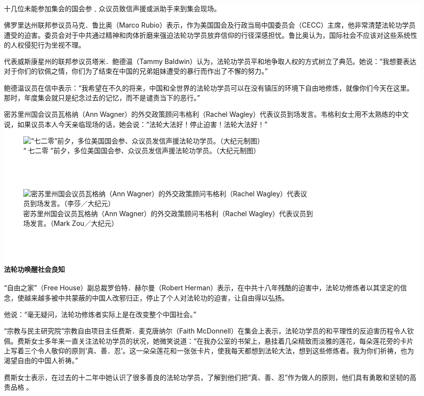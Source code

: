   十几位未能参加集会的国会参﹑众议员致信声援或派助手来到集会现场。
 </p>
 <p>
  佛罗里达州联邦参议员马克．鲁比奥（Marco Rubio）表示，作为美国国会及行政当局中国委员会（CECC）主席，他非常清楚法轮功学员遭受的迫害。委员会对于中共通过精神和肉体折磨来强迫法轮功学员放弃信仰的行径深感担忧。鲁比奥认为，国际社会不应该对这些系统性的人权侵犯行为坐视不理。
 </p>
 <p>
  代表威斯康星州的联邦参议员塔米．鲍德温（Tammy Baldwin）认为，法轮功学员平和地争取人权的方式树立了典范。她说：“我想要表达对于你们的钦佩之情，你们为了结束在中国的兄弟姐妹遭受的暴行而作出了不懈的努力。”
 </p>
 <p>
  鲍德温议员在信中表示：“我希望在不久的将来，中国和全世界的法轮功学员可以在没有镇压的环境下自由地修炼，就像你们今天在这里。那时，年度集会就只是纪念过去的记忆，而不是谴责当下的恶行。”
 </p>
 <p>
  密苏里州国会议员瓦格纳（Ann Wagner）的外交政策顾问韦格利（Rachel Wagley）代表议员到场发言。韦格利女士用不太熟练的中文说，如果议员本人今天亲临现场的话，她会说：“法轮大法好！停止迫害！法轮大法好！”
 </p>
 <figure aria-describedby="caption-attachment-9450224" class="wp-caption aligncenter" id="attachment_9450224" style="width: 600px">
  <ok href=" https://i.epochtimes.com/assets/uploads/2017/07/senators-2-600x399.jpg" rel="noreferrer noopener" target="_blank">
   <img alt="“七二零”前夕，多位美国国会参、众议员发信声援法轮功学员。（大纪元制图）" class="wp-image-9450224 size-large" src="https://i.epochtimes.com/assets/uploads/2017/07/senators-2-600x399.jpg"/>
  </ok>
  <br/><figcaption class="wp-caption-text" id="caption-attachment-9450224">
   “
   <ok href="https://www.epochtimes.com/gb/tag/%E4%B8%83%E4%BA%8C%E9%9B%B6.html">
    七二零
   </ok>
   ”前夕，多位美国国会参、众议员发信声援法轮功学员。（大纪元制图）
  </figcaption><br/>
 </figure><br/>
 <figure aria-describedby="caption-attachment-9446062" class="wp-caption aligncenter" id="attachment_9446062" style="width: 600px">
  <ok href=" https://i.epochtimes.com/assets/uploads/2017/07/035-20170720-_96A1848-MARK-ZOU-600x400.jpg" rel="noreferrer noopener" target="_blank">
   <img alt="密苏里州国会议员瓦格纳（Ann Wagner）的外交政策顾问韦格利（Rachel Wagley）代表议员到场发言。（李莎／大纪元）" class="size-large wp-image-9446062" src="https://i.epochtimes.com/assets/uploads/2017/07/035-20170720-_96A1848-MARK-ZOU-600x400.jpg"/>
  </ok>
  <br/><figcaption class="wp-caption-text" id="caption-attachment-9446062">
   密苏里州国会议员瓦格纳（Ann Wagner）的外交政策顾问韦格利（Rachel Wagley）代表议员到场发言。（Mark Zou／大纪元）
  </figcaption><br/>
 </figure><br/>
 <h4>
  法轮功唤醒社会良知
 </h4>
 <p>
  “自由之家”（Free House）副总裁罗伯特．赫尔曼（Robert Herman）表示，在中共十八年残酷的迫害中，法轮功修炼者以其坚定的信念，使越来越多被中共蒙蔽的中国人改邪归正，停止了个人对法轮功的迫害，让自由得以弘扬。
 </p>
 <p>
  他说：“毫无疑问，法轮功修炼者实际上是在改变整个中国社会。”
 </p>
 <p>
  “宗教与民主研究院”宗教自由项目主任费斯．麦克唐纳尔（Faith McDonnell）在集会上表示，法轮功学员的和平理性的反迫害历程令人钦佩。费斯女士多年来一直关注法轮功学员的状况，她微笑说道：“在我办公室的书架上，悬挂着几朵精致而淡雅的莲花，每朵莲花旁的卡片上写着三个令人敬仰的原则‘真、善．忍’。这一朵朵莲花和一张张卡片，使我每天都想到法轮大法，想到这些修炼者。我为你们祈祷，也为渴望自由的中国人祈祷。”
 </p>
 <p>
  费斯女士表示，在过去的十二年中她认识了很多善良的法轮功学员，了解到他们把“真、善、忍”作为做人的原则，他们具有勇敢和坚韧的高贵品格 。
 </p>
 <figure aria-describedby="caption-attachment-9446060" class="wp-caption aligncenter" id="attachment_9446060" style="width: 600px">